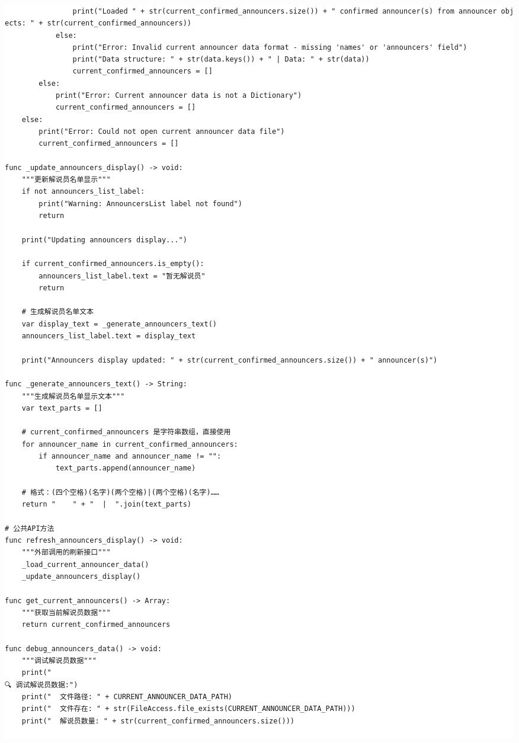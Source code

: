 ```gdscript
                print("Loaded " + str(current_confirmed_announcers.size()) + " confirmed announcer(s) from announcer objects: " + str(current_confirmed_announcers))
            else:
                print("Error: Invalid current announcer data format - missing 'names' or 'announcers' field")
                print("Data structure: " + str(data.keys()) + " | Data: " + str(data))
                current_confirmed_announcers = []
        else:
            print("Error: Current announcer data is not a Dictionary")
            current_confirmed_announcers = []
    else:
        print("Error: Could not open current announcer data file")
        current_confirmed_announcers = []

func _update_announcers_display() -> void:
    """更新解说员名单显示"""
    if not announcers_list_label:
        print("Warning: AnnouncersList label not found")
        return
    
    print("Updating announcers display...")
    
    if current_confirmed_announcers.is_empty():
        announcers_list_label.text = "暂无解说员"
        return
    
    # 生成解说员名单文本
    var display_text = _generate_announcers_text()
    announcers_list_label.text = display_text
    
    print("Announcers display updated: " + str(current_confirmed_announcers.size()) + " announcer(s)")

func _generate_announcers_text() -> String:
    """生成解说员名单显示文本"""
    var text_parts = []
    
    # current_confirmed_announcers 是字符串数组，直接使用
    for announcer_name in current_confirmed_announcers:
        if announcer_name and announcer_name != "":
            text_parts.append(announcer_name)
    
    # 格式：(四个空格)(名字)(两个空格)|(两个空格)(名字)……
    return "    " + "  |  ".join(text_parts)

# 公共API方法
func refresh_announcers_display() -> void:
    """外部调用的刷新接口"""
    _load_current_announcer_data()
    _update_announcers_display()

func get_current_announcers() -> Array:
    """获取当前解说员数据"""
    return current_confirmed_announcers

func debug_announcers_data() -> void:
    """调试解说员数据"""
    print("
🔍 调试解说员数据:")
    print("  文件路径: " + CURRENT_ANNOUNCER_DATA_PATH)
    print("  文件存在: " + str(FileAccess.file_exists(CURRENT_ANNOUNCER_DATA_PATH)))
    print("  解说员数量: " + str(current_confirmed_announcers.size()))
    
```